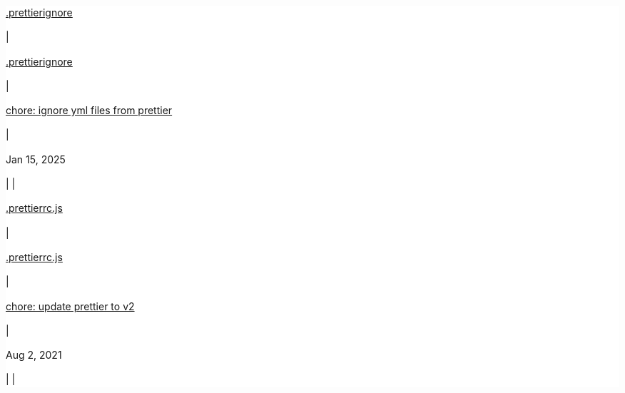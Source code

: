 [.prettierignore](https://github.com/webiny/webiny-js/blob/next/.prettierignore ".prettierignore")







 | 

[.prettierignore](https://github.com/webiny/webiny-js/blob/next/.prettierignore ".prettierignore")







 | 

[chore: ignore yml files from prettier](https://github.com/webiny/webiny-js/commit/fcabc160eaa6f598a6970d87ca6365a86ee4703f "chore: ignore yml files from prettier")



 | 

Jan 15, 2025

 |
| 

[.prettierrc.js](https://github.com/webiny/webiny-js/blob/next/.prettierrc.js ".prettierrc.js")







 | 

[.prettierrc.js](https://github.com/webiny/webiny-js/blob/next/.prettierrc.js ".prettierrc.js")







 | 

[chore: update prettier to v2](https://github.com/webiny/webiny-js/commit/50c2e2d134d2b7eac8dbdcb05754ff761a903aff "chore: update prettier to v2")



 | 

Aug 2, 2021

 |
| 
